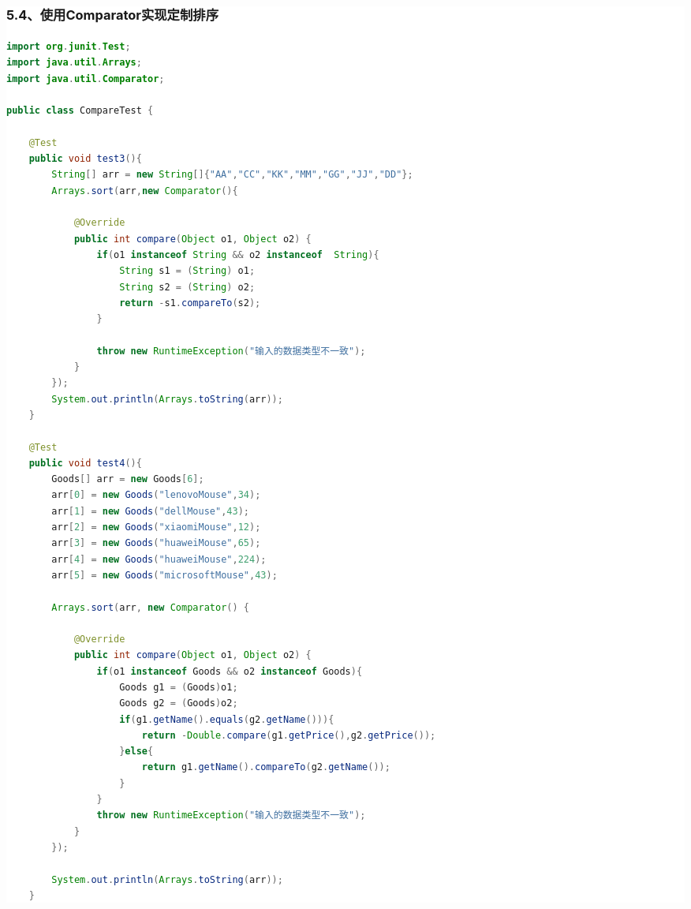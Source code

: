 ### 5.4、使用Comparator实现定制排序

```java
import org.junit.Test;
import java.util.Arrays;
import java.util.Comparator;

public class CompareTest {

    @Test
    public void test3(){
        String[] arr = new String[]{"AA","CC","KK","MM","GG","JJ","DD"};
        Arrays.sort(arr,new Comparator(){

            @Override
            public int compare(Object o1, Object o2) {
                if(o1 instanceof String && o2 instanceof  String){
                    String s1 = (String) o1;
                    String s2 = (String) o2;
                    return -s1.compareTo(s2);
                }

                throw new RuntimeException("输入的数据类型不一致");
            }
        });
        System.out.println(Arrays.toString(arr));
    }

    @Test
    public void test4(){
        Goods[] arr = new Goods[6];
        arr[0] = new Goods("lenovoMouse",34);
        arr[1] = new Goods("dellMouse",43);
        arr[2] = new Goods("xiaomiMouse",12);
        arr[3] = new Goods("huaweiMouse",65);
        arr[4] = new Goods("huaweiMouse",224);
        arr[5] = new Goods("microsoftMouse",43);

        Arrays.sort(arr, new Comparator() {

            @Override
            public int compare(Object o1, Object o2) {
                if(o1 instanceof Goods && o2 instanceof Goods){
                    Goods g1 = (Goods)o1;
                    Goods g2 = (Goods)o2;
                    if(g1.getName().equals(g2.getName())){
                        return -Double.compare(g1.getPrice(),g2.getPrice());
                    }else{
                        return g1.getName().compareTo(g2.getName());
                    }
                }
                throw new RuntimeException("输入的数据类型不一致");
            }
        });

        System.out.println(Arrays.toString(arr));
    }
```
